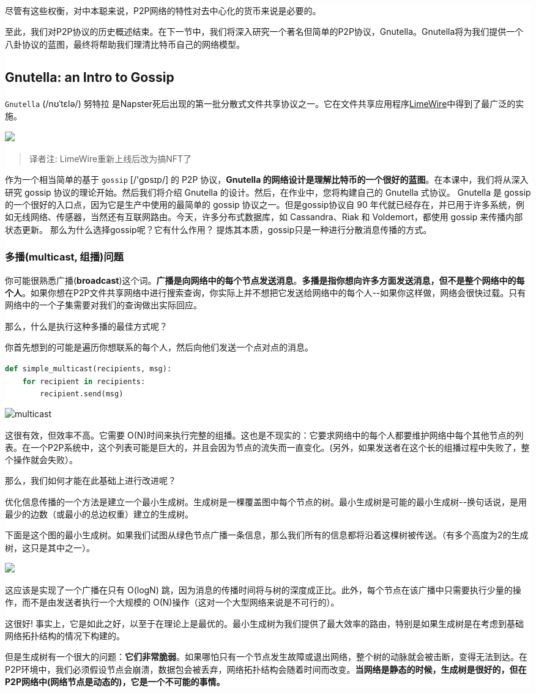尽管有这些权衡，对中本聪来说，P2P网络的特性对去中心化的货币来说是必要的。

至此，我们对P2P协议的历史概述结束。在下一节中，我们将深入研究一个著名但简单的P2P协议，Gnutella。Gnutella将为我们提供一个八卦协议的蓝图，最终将帮助我们理清比特币自己的网络模型。





## Gnutella: an Intro to Gossip

`Gnutella` (/nʊˈtɛlə/) 努特拉 是Napster死后出现的第一批分散式文件共享协议之一。它在文件共享应用程序[LimeWire](https://limewire.com)中得到了最广泛的实施。

![](https://nakamoto.com/content/images/2020/01/image-72.png)

> 译者注:  LimeWire重新上线后改为搞NFT了

作为一个相当简单的基于 `gossip` [/'gɒsɪp/] 的 P2P 协议，**Gnutella 的网络设计是理解比特币的一个很好的蓝图**。在本课中，我们将从深入研究 gossip 协议的理论开始。然后我们将介绍 Gnutella 的设计。然后，在作业中，您将构建自己的 Gnutella 式协议。
Gnutella 是 gossip 的一个很好的入口点，因为它是生产中使用的最简单的 gossip 协议之一。但是gossip协议自 90 年代就已经存在，并已用于许多系统，例如无线网络、传感器，当然还有互联网路由。今天，许多分布式数据库，如 Cassandra、Riak 和 Voldemort，都使用 gossip 来传播内部状态更新。
那么为什么选择gossip呢？它有什么作用？
提炼其本质，gossip只是一种进行分散消息传播的方式。



### 多播(multicast, 组播)问题

你可能很熟悉广播(**broadcast**)这个词。**广播是向网络中的每个节点发送消息**。**多播是指你想向许多方面发送消息，但不是整个网络中的每个人**。如果你想在P2P文件共享网络中进行搜索查询，你实际上并不想把它发送给网络中的每个人--如果你这样做，网络会很快过载。只有网络中的一个子集需要对我们的查询做出实际回应。

那么，什么是执行这种多播的最佳方式呢？

你首先想到的可能是遍历你想联系的每个人，然后向他们发送一个点对点的消息。

```python
def simple_multicast(recipients, msg):
    for recipient in recipients:
        recipient.send(msg)
```

![multicast](https://nakamoto.com/content/images/2020/03/multicast-optimized-1.gif)

这很有效，但效率不高。它需要 O(N)时间来执行完整的组播。这也是不现实的：它要求网络中的每个人都要维护网络中每个其他节点的列表。在一个P2P系统中，这个列表可能是巨大的，并且会因为节点的流失而一直变化。(另外，如果发送者在这个长的组播过程中失败了，整个操作就会失败）。

那么，我们如何才能在此基础上进行改进呢？

优化信息传播的一个方法是建立一个最小生成树。生成树是一棵覆盖图中每个节点的树。最小生成树是可能的最小生成树--换句话说，是用最少的边数（或最小的总边权重）建立的生成树。

下面是这个图的最小生成树。如果我们试图从绿色节点广播一条信息，那么我们所有的信息都将沿着这棵树被传送。（有多个高度为2的生成树，这只是其中之一）。

![](https://nakamoto.com/content/images/2020/01/minimum-spanning-tree-optimized.gif)

这应该是实现了一个广播在只有 O(logN) 跳，因为消息的传播时间将与树的深度成正比。此外，每个节点在该广播中只需要执行少量的操作，而不是由发送者执行一个大规模的 O(N)操作（这对一个大型网络来说是不可行的）。

这很好! 事实上，它是如此之好，以至于在理论上是最优的。最小生成树为我们提供了最大效率的路由，特别是如果生成树是在考虑到基础网络拓扑结构的情况下构建的。

但是生成树有一个很大的问题：**它们非常脆弱**。如果哪怕只有一个节点发生故障或退出网络，整个树的动脉就会被击断，变得无法到达。在P2P环境中，我们必须假设节点会崩溃，数据包会被丢弃，网络拓扑结构会随着时间而改变。**当网络是静态的时候，生成树是很好的，但在P2P网络中(网络节点是动态的)，它是一个不可能的事情。**
